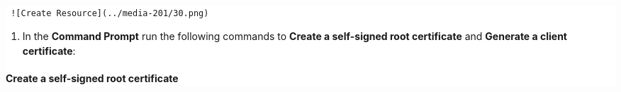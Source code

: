      ![Create Resource](../media-201/30.png)

1. In the **Command Prompt** run the following commands to **Create a self-signed root certificate** and **Generate a client certificate**:

 #### Create a self-signed root certificate
